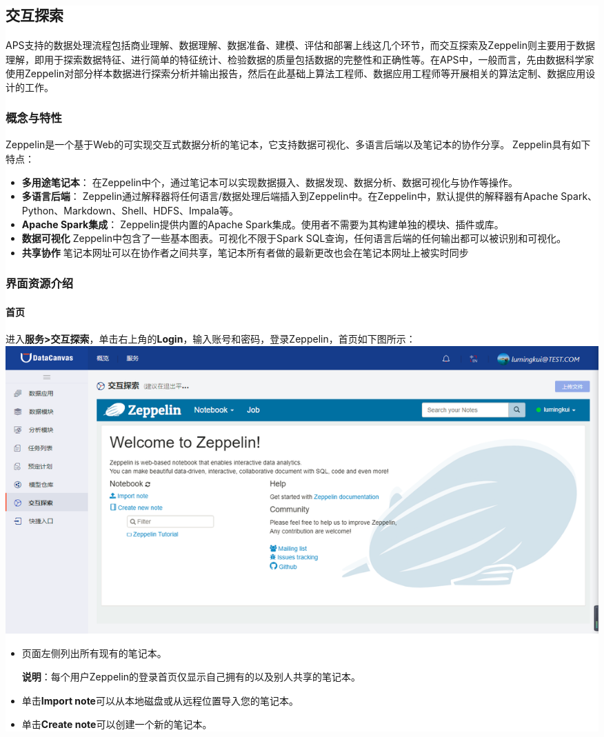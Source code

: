 ## 交互探索
APS支持的数据处理流程包括商业理解、数据理解、数据准备、建模、评估和部署上线这几个环节，而交互探索及Zeppelin则主要用于数据理解，即用于探索数据特征、进行简单的特征统计、检验数据的质量包括数据的完整性和正确性等。在APS中，一般而言，先由数据科学家使用Zeppelin对部分样本数据进行探索分析并输出报告，然后在此基础上算法工程师、数据应用工程师等开展相关的算法定制、数据应用设计的工作。

### 概念与特性
Zeppelin是一个基于Web的可实现交互式数据分析的笔记本，它支持数据可视化、多语言后端以及笔记本的协作分享。
Zeppelin具有如下特点：
* **多用途笔记本**：
在Zeppelin中个，通过笔记本可以实现数据摄入、数据发现、数据分析、数据可视化与协作等操作。
* **多语言后端**：
Zeppelin通过解释器将任何语言/数据处理后端插入到Zeppelin中。在Zeppelin中，默认提供的解释器有Apache Spark、Python、Markdown、Shell、HDFS、Impala等。
* **Apache Spark集成**：
Zeppelin提供内置的Apache Spark集成。使用者不需要为其构建单独的模块、插件或库。
* **数据可视化**
Zeppelin中包含了一些基本图表。可视化不限于Spark SQL查询，任何语言后端的任何输出都可以被识别和可视化。
* **共享协作**
笔记本网址可以在协作者之间共享，笔记本所有者做的最新更改也会在笔记本网址上被实时同步

### 界面资源介绍

#### 首页
进入**服务>交互探索**，单击右上角的**Login**，输入账号和密码，登录Zeppelin，首页如下图所示：
![](/assets/zeppline登录首页.png)
* 页面左侧列出所有现有的笔记本。

    **说明**：每个用户Zeppelin的登录首页仅显示自己拥有的以及别人共享的笔记本。
* 单击**Import note**可以从本地磁盘或从远程位置导入您的笔记本。
* 单击**Create note**可以创建一个新的笔记本。
